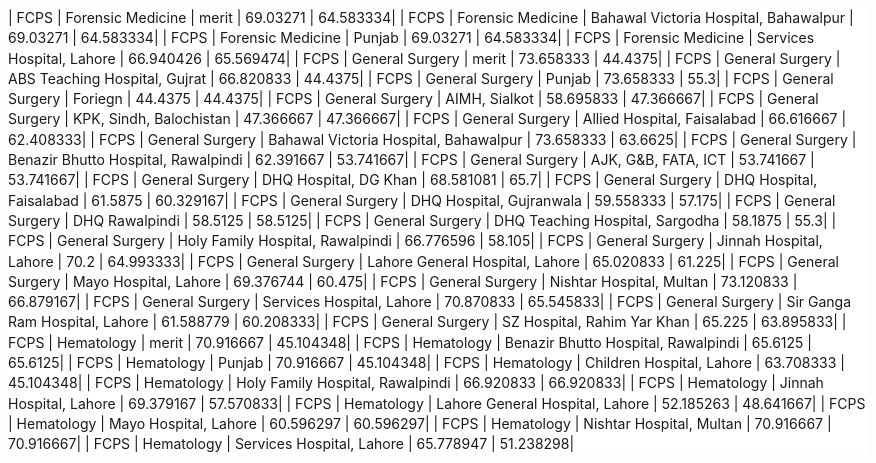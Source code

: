 | FCPS | Forensic Medicine | merit | 69.03271 | 64.583334| 
| FCPS | Forensic Medicine | Bahawal Victoria Hospital, Bahawalpur | 69.03271 | 64.583334| 
| FCPS | Forensic Medicine | Punjab | 69.03271 | 64.583334| 
| FCPS | Forensic Medicine | Services Hospital, Lahore | 66.940426 | 65.569474| 
| FCPS | General Surgery | merit | 73.658333 | 44.4375| 
| FCPS | General Surgery | ABS Teaching Hospital, Gujrat | 66.820833 | 44.4375| 
| FCPS | General Surgery | Punjab | 73.658333 | 55.3| 
| FCPS | General Surgery | Foriegn | 44.4375 | 44.4375| 
| FCPS | General Surgery | AIMH, Sialkot | 58.695833 | 47.366667| 
| FCPS | General Surgery | KPK, Sindh, Balochistan | 47.366667 | 47.366667| 
| FCPS | General Surgery | Allied Hospital, Faisalabad | 66.616667 | 62.408333| 
| FCPS | General Surgery | Bahawal Victoria Hospital, Bahawalpur | 73.658333 | 63.6625| 
| FCPS | General Surgery | Benazir Bhutto Hospital, Rawalpindi | 62.391667 | 53.741667| 
| FCPS | General Surgery | AJK, G&B, FATA, ICT | 53.741667 | 53.741667| 
| FCPS | General Surgery | DHQ Hospital, DG Khan | 68.581081 | 65.7| 
| FCPS | General Surgery | DHQ Hospital, Faisalabad | 61.5875 | 60.329167| 
| FCPS | General Surgery | DHQ Hospital, Gujranwala | 59.558333 | 57.175| 
| FCPS | General Surgery | DHQ Rawalpindi | 58.5125 | 58.5125| 
| FCPS | General Surgery | DHQ Teaching Hospital, Sargodha | 58.1875 | 55.3| 
| FCPS | General Surgery | Holy Family Hospital, Rawalpindi | 66.776596 | 58.105| 
| FCPS | General Surgery | Jinnah Hospital, Lahore | 70.2 | 64.993333| 
| FCPS | General Surgery | Lahore General Hospital, Lahore | 65.020833 | 61.225| 
| FCPS | General Surgery | Mayo Hospital, Lahore | 69.376744 | 60.475| 
| FCPS | General Surgery | Nishtar Hospital, Multan | 73.120833 | 66.879167| 
| FCPS | General Surgery | Services Hospital, Lahore | 70.870833 | 65.545833| 
| FCPS | General Surgery | Sir Ganga Ram Hospital, Lahore | 61.588779 | 60.208333| 
| FCPS | General Surgery | SZ Hospital, Rahim Yar Khan | 65.225 | 63.895833| 
| FCPS | Hematology | merit | 70.916667 | 45.104348| 
| FCPS | Hematology | Benazir Bhutto Hospital, Rawalpindi | 65.6125 | 65.6125| 
| FCPS | Hematology | Punjab | 70.916667 | 45.104348| 
| FCPS | Hematology | Children Hospital, Lahore | 63.708333 | 45.104348| 
| FCPS | Hematology | Holy Family Hospital, Rawalpindi | 66.920833 | 66.920833| 
| FCPS | Hematology | Jinnah Hospital, Lahore | 69.379167 | 57.570833| 
| FCPS | Hematology | Lahore General Hospital, Lahore | 52.185263 | 48.641667| 
| FCPS | Hematology | Mayo Hospital, Lahore | 60.596297 | 60.596297| 
| FCPS | Hematology | Nishtar Hospital, Multan | 70.916667 | 70.916667| 
| FCPS | Hematology | Services Hospital, Lahore | 65.778947 | 51.238298| 